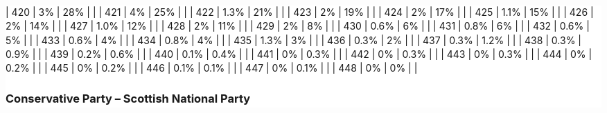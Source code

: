 | 420 | 3% | 28% |  |
| 421 | 4% | 25% |  |
| 422 | 1.3% | 21% |  |
| 423 | 2% | 19% |  |
| 424 | 2% | 17% |  |
| 425 | 1.1% | 15% |  |
| 426 | 2% | 14% |  |
| 427 | 1.0% | 12% |  |
| 428 | 2% | 11% |  |
| 429 | 2% | 8% |  |
| 430 | 0.6% | 6% |  |
| 431 | 0.8% | 6% |  |
| 432 | 0.6% | 5% |  |
| 433 | 0.6% | 4% |  |
| 434 | 0.8% | 4% |  |
| 435 | 1.3% | 3% |  |
| 436 | 0.3% | 2% |  |
| 437 | 0.3% | 1.2% |  |
| 438 | 0.3% | 0.9% |  |
| 439 | 0.2% | 0.6% |  |
| 440 | 0.1% | 0.4% |  |
| 441 | 0% | 0.3% |  |
| 442 | 0% | 0.3% |  |
| 443 | 0% | 0.3% |  |
| 444 | 0% | 0.2% |  |
| 445 | 0% | 0.2% |  |
| 446 | 0.1% | 0.1% |  |
| 447 | 0% | 0.1% |  |
| 448 | 0% | 0% |  |

### Conservative Party – Scottish National Party
